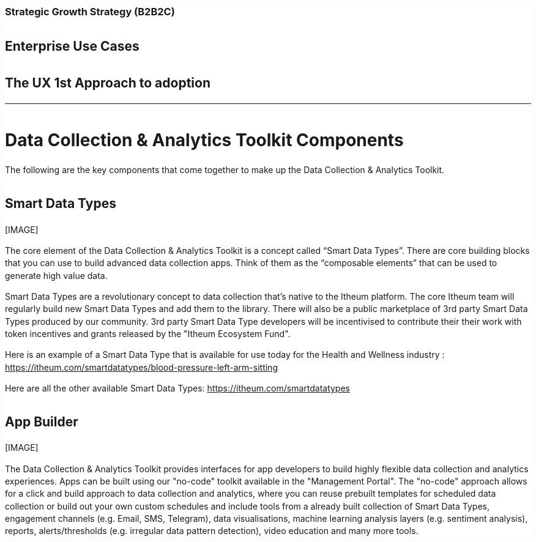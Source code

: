

### Strategic Growth Strategy (B2B2C)



## Enterprise Use Cases <a name="intro-2"></a>



## The UX 1st Approach to adoption <a name="intro-2"></a>



---



# Data Collection & Analytics Toolkit Components <a name="intro-2"></a>
The following are the key components that come together to make up the Data Collection & Analytics Toolkit.


## Smart Data Types
[IMAGE]

The core element of the Data Collection & Analytics Toolkit is a concept called “Smart Data Types”. There are core building blocks that you can use to build advanced data collection apps. Think of them as the “composable elements” that can be used to generate high value data.

Smart Data Types are a revolutionary concept to data collection that’s native to the Itheum platform. The core Itheum team will regularly build new Smart Data Types and add them to the library. There will also be a public marketplace of 3rd party Smart Data Types produced by our community. 3rd party Smart Data Type developers will be incentivised to contribute their their work with token incentives and grants released by the "Itheum Ecosystem Fund".

Here is an example of a Smart Data Type that is available for use today for the Health and Wellness industry : https://itheum.com/smartdatatypes/blood-pressure-left-arm-sitting

Here are all the other available Smart Data Types: https://itheum.com/smartdatatypes



## App Builder
[IMAGE]

The Data Collection & Analytics Toolkit provides interfaces for app developers to build highly flexible data collection and analytics experiences. Apps can be built using our "no-code" toolkit available in the "Management Portal". The "no-code" approach allows for a click and build approach to data collection and analytics, where you can reuse prebuilt templates for scheduled data collection or build out your own custom schedules and include tools from a already built collection of Smart Data Types, engagement channels (e.g. Email, SMS, Telegram), data visualisations, machine learning analysis layers (e.g. sentiment analysis), reports, alerts/thresholds (e.g. irregular data pattern detection), video education and many more tools. 
